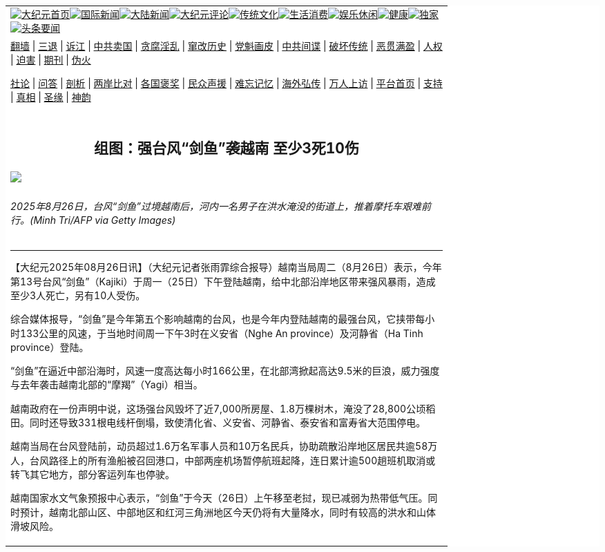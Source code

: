 <a name="1" id="1" target="_blank"></a><span id="1"></span>
<table align=center border="0"><tr><td colspan="2" VALIGN=TOP><a href="https://github.com/1992513/djy/blob/master/gb/nf1351518.md#1"><img src="https://raw.githubusercontent.com/1992513/www/master/t/djy/1.jpg" title="大纪元首页" alt="大纪元首页"></a><a href="https://github.com/1992513/djy/blob/master/gb/n24hr.md#1"><img src="https://raw.githubusercontent.com/1992513/www/master/t/djy/3.jpg" title="国际新闻" alt="国际新闻"></a><a href="https://github.com/1992513/djy/blob/master/gb/nsc413.md#1"><img src="https://raw.githubusercontent.com/1992513/www/master/t/djy/4.jpg" title="大陆新闻" alt="大陆新闻"></a><a href="https://github.com/1992513/djy/blob/master/gb/news392.md#1"><img src="https://raw.githubusercontent.com/1992513/www/master/t/djy/5.jpg" title="大纪元评论" alt="大纪元评论"></a><a href="https://github.com/1992513/djy/blob/master/gb/news2007.md#1"><img src="https://raw.githubusercontent.com/1992513/www/master/t/djy/6.jpg" title="传统文化" alt="传统文化"></a><a href="https://github.com/1992513/djy/blob/master/gb/news2008.md#1"><img src="https://raw.githubusercontent.com/1992513/www/master/t/djy/7.jpg" title="生活消费" alt="生活消费"></a><a href="https://github.com/1992513/djy/blob/master/gb/ncyule.md#1"><img src="https://raw.githubusercontent.com/1992513/www/master/t/djy/8.jpg" title="娱乐休闲" alt="娱乐休闲"></a><a href="https://github.com/1992513/djy/blob/master/gb/nsc1002.md#1"><img src="https://raw.githubusercontent.com/1992513/www/master/t/djy/9.jpg" title="健康" alt="健康"></a><a href="https://github.com/1992513/djy/blob/master/gb/nf6092.md#1"><img src="https://raw.githubusercontent.com/1992513/www/master/t/djy/10a.jpg" title="独家" alt="独家"></a><a href="https://github.com/1992513/djy/blob/master/gb/nf4514.md#1"><img src="https://raw.githubusercontent.com/1992513/www/master/t/djy/12a.jpg" title="头条要闻" alt="头条要闻"></a></td></tr>
<tr><td colspan="2" VALIGN=TOP><a target="_blank" href="https://github.com/1992513/www/blob/master/README.md?zsrh#1">翻墙</a> | <a target="_blank" href="https://github.com/1992513/djy/blob/master/gb/nf5657.md#1">三退</a> | <a target="_blank" href="https://github.com/1992513/djy/blob/master/gb/nf6124.md#1">诉江</a> | <a target="_blank" href="https://github.com/1992513/djy/blob/master/gb/nf1176117.md#1">中共卖国</a> | <a target="_blank" href="https://github.com/1992513/djy/blob/master/gb/nf5773.md#1">贪腐淫乱</a> | <a target="_blank" href="https://github.com/1992513/djy/blob/master/gb/nf1176115.md#1">窜改历史</a> | <a target="_blank" href="https://github.com/1992513/djy/blob/master/gb/nf1176107.md#1">党魁画皮</a> | <a target="_blank" href="https://github.com/1992513/djy/blob/master/gb/nf1320400.md#1">中共间谍</a> | <a target="_blank" href="https://github.com/1992513/djy/blob/master/gb/nf1176114.md#1">破坏传统</a> | <a target="_blank" href="https://github.com/1992513/ntdtv/blob/master/gb/prog447_1.md#1">恶贯满盈</a> | <a target="_blank" href="https://github.com/1992513/djy/blob/master/gb/ncid278.md#1">人权</a> | <a target="_blank" href="https://github.com/1992513/djy/blob/master/gb/nf1176111.md#1">迫害</a> | <a target="_blank" href="https://gitlab.com/szzdlab/mh-qikan/blob/master/README.md#1">期刊</a> | <a target="_blank" href="https://github.com/1992513/djy/blob/master/gb/nf5562.md#1">伪火</a></p><p><a target="_blank" href="https://github.com/1992513/djy/blob/master/gb/9p.md#1">社论</a> | <a target="_blank" href="https://github.com/1992513/djy/blob/master/gb/nf4378.md#1">问答</a> | <a target="_blank" href="https://github.com/1992513/djy/blob/master/gb/nf5792.md#1">剖析</a> | <a target="_blank" href="https://github.com/1992513/djy/blob/master/gb/nf5735.md#1">两岸比对</a> | <a target="_blank" href="https://github.com/1992513/djy/blob/master/gb/nf6119.md#1">各国褒奖</a> | <a target="_blank" href="https://github.com/1992513/djy/blob/master/gb/nf6120.md#1">民众声援</a> | <a target="_blank" href="https://github.com/1992513/djy/blob/master/gb/nf1188594.md#1">难忘记忆</a> | <a target="_blank" href="https://github.com/1992513/djy/blob/master/gb/nf3180.md#1">海外弘传</a> | <a target="_blank" href="https://github.com/1992513/djy/blob/master/gb/nf5410.md#1">万人上访</a> | <a target="_blank" href="https://github.com/1992513/www/blob/master/README.md?zsrh#1">平台首页</a> | <a target="_blank" href="https://github.com/1992513/djy/blob/master/gb/nf4386.md#1">支持</a> | <a target="_blank" href="https://github.com/1992513/djy/blob/master/gb/nf4389.md#1">真相</a> | <a target="_blank" href="https://github.com/1992513/djy/blob/master/gb/nf5790.md#1">圣缘</a> | <a target="_blank" href="https://github.com/1992513/djy/blob/master/gb/nf4786.md#1">神韵</a></td></tr>
<tr><td VALIGN=TOP width="626"><h2 align=center>组图：强台风“剑鱼”袭越南 至少3死10伤</h2>
<img width="600" src="https://i.epochtimes.com/assets/uploads/2025/08/id14581346-GettyImages-2231416012-600x400.jpg" />
<h6>2025年8月26日，台风“剑鱼”过境越南后，河内一名男子在洪水淹没的街道上，推着摩托车艰难前行。(Minh Tri/AFP via Getty Images)
</h6>
<hr>
	<p>【大纪元2025年08月26日讯】（大纪元记者张雨霏综合报导）越南当局周二（8月26日）表示，今年第13号台风“剑鱼”（Kajiki）于周一（25日）下午登陆越南，给中北部沿岸地区带来强风暴雨，造成至少3人死亡，另有10人受伤。</p>
<p>综合媒体报导，“剑鱼”是今年第五个影响越南的台风，也是今年内登陆越南的最强台风，它挟带每小时133公里的风速，于当地时间周一下午3时在义安省（Nghe An province）及河静省（Ha Tinh province）登陆。</p>
<p>“剑鱼”在逼近中部沿海时，风速一度高达每小时166公里，在北部湾掀起高达9.5米的巨浪，威力强度与去年袭击越南北部的“摩羯”（Yagi）相当。</p>
<p>越南政府在一份声明中说，这场强台风毁坏了近7,000所房屋、1.8万棵树木，淹没了28,800公顷稻田。同时还导致331根电线杆倒塌，致使清化省、义安省、河静省、泰安省和富寿省大范围停电。</p>
<p>越南当局在台风登陆前，动员超过1.6万名军事人员和10万名民兵，协助疏散沿岸地区居民共逾58万人，台风路径上的所有渔船被召回港口，中部两座机场暂停航班起降，连日累计逾500趟班机取消或转飞其它地方，部分客运列车也停驶。</p>
<p>越南国家水文气象预报中心表示，“剑鱼”于今天（26日）上午移至老挝，现已减弱为热带低气压。同时预计，越南北部山区、中部地区和红河三角洲地区今天仍将有大量降水，同时有较高的洪水和山体滑坡风险。</p>